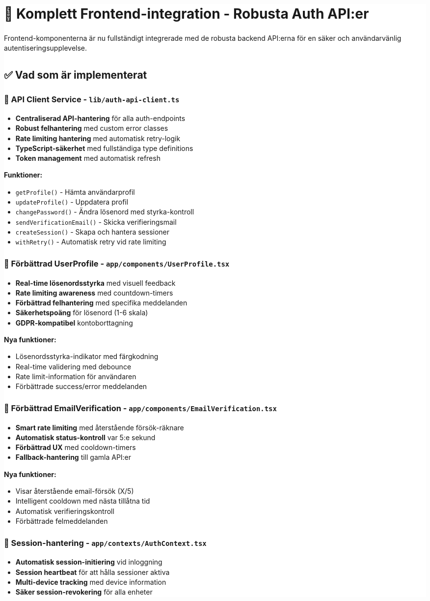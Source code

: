 # 🎉 Komplett Frontend-integration - Robusta Auth API:er

Frontend-komponenterna är nu fullständigt integrerade med de robusta backend API:erna för en säker och användarvänlig autentiseringsupplevelse.

## ✅ **Vad som är implementerat**

### **🔗 API Client Service** - `lib/auth-api-client.ts`
- **Centraliserad API-hantering** för alla auth-endpoints
- **Robust felhantering** med custom error classes
- **Rate limiting hantering** med automatisk retry-logik
- **TypeScript-säkerhet** med fullständiga type definitions
- **Token management** med automatisk refresh

**Funktioner:**
- `getProfile()` - Hämta användarprofil
- `updateProfile()` - Uppdatera profil
- `changePassword()` - Ändra lösenord med styrka-kontroll
- `sendVerificationEmail()` - Skicka verifieringsmail
- `createSession()` - Skapa och hantera sessioner
- `withRetry()` - Automatisk retry vid rate limiting

### **👤 Förbättrad UserProfile** - `app/components/UserProfile.tsx`
- **Real-time lösenordsstyrka** med visuell feedback
- **Rate limiting awareness** med countdown-timers
- **Förbättrad felhantering** med specifika meddelanden
- **Säkerhetspoäng** för lösenord (1-6 skala)
- **GDPR-kompatibel** kontoborttagning

**Nya funktioner:**
- Lösenordsstyrka-indikator med färgkodning
- Real-time validering med debounce
- Rate limit-information för användaren
- Förbättrade success/error meddelanden

### **📧 Förbättrad EmailVerification** - `app/components/EmailVerification.tsx`
- **Smart rate limiting** med återstående försök-räknare
- **Automatisk status-kontroll** var 5:e sekund
- **Förbättrad UX** med cooldown-timers
- **Fallback-hantering** till gamla API:er

**Nya funktioner:**
- Visar återstående email-försök (X/5)
- Intelligent cooldown med nästa tillåtna tid
- Automatisk verifieringskontroll
- Förbättrade felmeddelanden

### **🔐 Session-hantering** - `app/contexts/AuthContext.tsx`
- **Automatisk session-initiering** vid inloggning
- **Session heartbeat** för att hålla sessioner aktiva
- **Multi-device tracking** med device information
- **Säker session-revokering** för alla enheter
